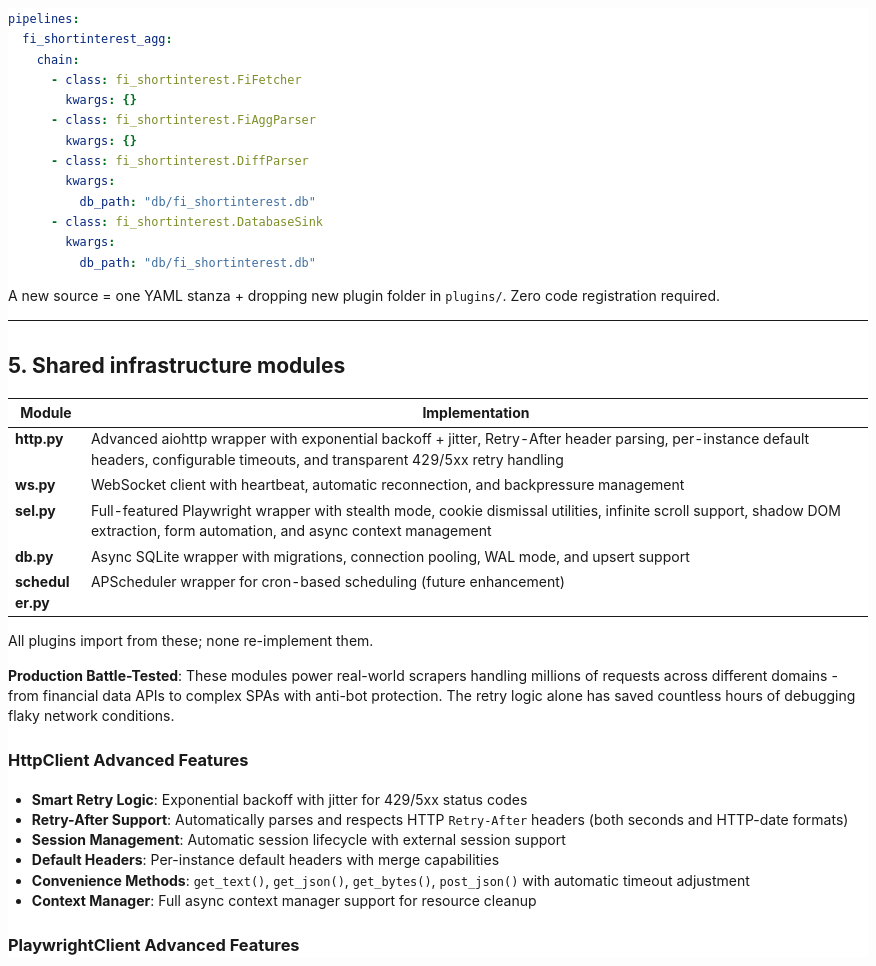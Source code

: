 ```yaml
pipelines:
  fi_shortinterest_agg:
    chain:
      - class: fi_shortinterest.FiFetcher
        kwargs: {}
      - class: fi_shortinterest.FiAggParser
        kwargs: {}
      - class: fi_shortinterest.DiffParser
        kwargs:
          db_path: "db/fi_shortinterest.db"
      - class: fi_shortinterest.DatabaseSink
        kwargs:
          db_path: "db/fi_shortinterest.db"
```

A new source = one YAML stanza + dropping new plugin folder in `plugins/`. Zero code registration required.

---

## 5. Shared infrastructure modules

| Module         | Implementation                                                                          |
| -------------- | --------------------------------------------------------------------------------------- |
| **http.py**    | Advanced aiohttp wrapper with exponential backoff + jitter, Retry-After header parsing, per-instance default headers, configurable timeouts, and transparent 429/5xx retry handling |
| **ws.py**      | WebSocket client with heartbeat, automatic reconnection, and backpressure management   |
| **sel.py**     | Full-featured Playwright wrapper with stealth mode, cookie dismissal utilities, infinite scroll support, shadow DOM extraction, form automation, and async context management |
| **db.py**      | Async SQLite wrapper with migrations, connection pooling, WAL mode, and upsert support |
| **scheduler.py** | APScheduler wrapper for cron-based scheduling (future enhancement)                   |

All plugins import from these; none re-implement them.

**Production Battle-Tested**: These modules power real-world scrapers handling millions of requests across different domains - from financial data APIs to complex SPAs with anti-bot protection. The retry logic alone has saved countless hours of debugging flaky network conditions.

### HttpClient Advanced Features

- **Smart Retry Logic**: Exponential backoff with jitter for 429/5xx status codes
- **Retry-After Support**: Automatically parses and respects HTTP `Retry-After` headers (both seconds and HTTP-date formats)
- **Session Management**: Automatic session lifecycle with external session support
- **Default Headers**: Per-instance default headers with merge capabilities
- **Convenience Methods**: `get_text()`, `get_json()`, `get_bytes()`, `post_json()` with automatic timeout adjustment
- **Context Manager**: Full async context manager support for resource cleanup

### PlaywrightClient Advanced Features
